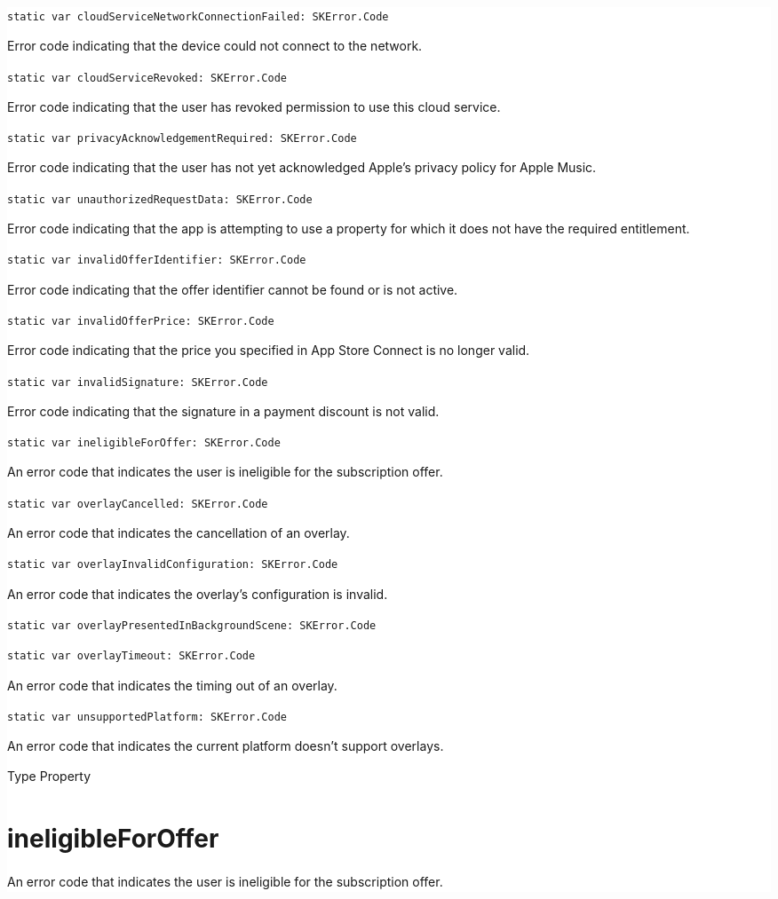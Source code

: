 `static var cloudServiceNetworkConnectionFailed: SKError.Code`

Error code indicating that the device could not connect to the network.

`static var cloudServiceRevoked: SKError.Code`

Error code indicating that the user has revoked permission to use this cloud
service.

`static var privacyAcknowledgementRequired: SKError.Code`

Error code indicating that the user has not yet acknowledged Apple’s privacy
policy for Apple Music.

`static var unauthorizedRequestData: SKError.Code`

Error code indicating that the app is attempting to use a property for which
it does not have the required entitlement.

`static var invalidOfferIdentifier: SKError.Code`

Error code indicating that the offer identifier cannot be found or is not
active.

`static var invalidOfferPrice: SKError.Code`

Error code indicating that the price you specified in App Store Connect is no
longer valid.

`static var invalidSignature: SKError.Code`

Error code indicating that the signature in a payment discount is not valid.

`static var ineligibleForOffer: SKError.Code`

An error code that indicates the user is ineligible for the subscription
offer.

`static var overlayCancelled: SKError.Code`

An error code that indicates the cancellation of an overlay.

`static var overlayInvalidConfiguration: SKError.Code`

An error code that indicates the overlay’s configuration is invalid.

`static var overlayPresentedInBackgroundScene: SKError.Code`

`static var overlayTimeout: SKError.Code`

An error code that indicates the timing out of an overlay.

`static var unsupportedPlatform: SKError.Code`

An error code that indicates the current platform doesn’t support overlays.

Type Property

# ineligibleForOffer

An error code that indicates the user is ineligible for the subscription
offer.
